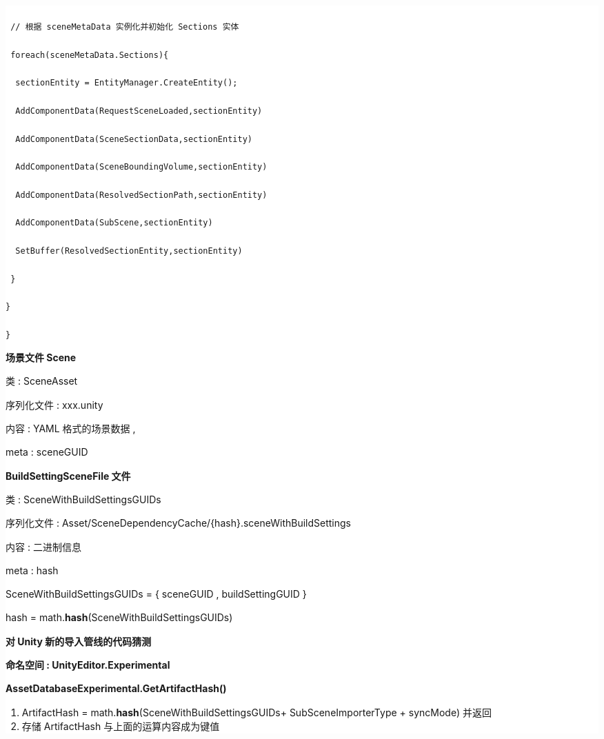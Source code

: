 ```text

 // 根据 sceneMetaData 实例化并初始化 Sections 实体

 foreach(sceneMetaData.Sections){

  sectionEntity = EntityManager.CreateEntity();

  AddComponentData(RequestSceneLoaded,sectionEntity)

  AddComponentData(SceneSectionData,sectionEntity)

  AddComponentData(SceneBoundingVolume,sectionEntity)

  AddComponentData(ResolvedSectionPath,sectionEntity)

  AddComponentData(SubScene,sectionEntity)

  SetBuffer(ResolvedSectionEntity,sectionEntity)

 }

}

}
```

**场景文件 Scene**

类 : SceneAsset

序列化文件 : xxx.unity

内容 : YAML 格式的场景数据 ,

meta : sceneGUID

**BuildSettingSceneFile 文件**

类 : SceneWithBuildSettingsGUIDs

序列化文件 : Asset/SceneDependencyCache/{hash}.sceneWithBuildSettings

内容 : 二进制信息

meta : hash

SceneWithBuildSettingsGUIDs = { sceneGUID , buildSettingGUID }

hash = math.**hash**\(SceneWithBuildSettingsGUIDs\)

**对 Unity 新的导入管线的代码猜测**

**命名空间 : UnityEditor.Experimental**

**AssetDatabaseExperimental.GetArtifactHash\(\)**

1. ArtifactHash = math.**hash**\(SceneWithBuildSettingsGUIDs+ SubSceneImporterType + syncMode\) 并返回
2. 存储 ArtifactHash 与上面的运算内容成为键值
